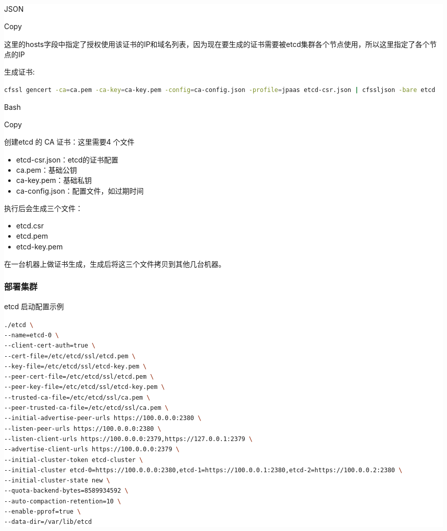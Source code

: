 JSON

Copy

这里的hosts字段中指定了授权使用该证书的IP和域名列表，因为现在要生成的证书需要被etcd集群各个节点使用，所以这里指定了各个节点的IP

生成证书:

```bash
cfssl gencert -ca=ca.pem -ca-key=ca-key.pem -config=ca-config.json -profile=jpaas etcd-csr.json | cfssljson -bare etcd
```

Bash

Copy

创建etcd 的 CA 证书：这里需要4 个文件

- etcd-csr.json：etcd的证书配置
- ca.pem：基础公钥
- ca-key.pem：基础私钥
- ca-config.json：配置文件，如过期时间

执行后会生成三个文件：

- etcd.csr
- etcd.pem
- etcd-key.pem

在一台机器上做证书生成，生成后将这三个文件拷贝到其他几台机器。

### 部署集群

etcd 启动配置示例

```bash
./etcd \
--name=etcd-0 \
--client-cert-auth=true \
--cert-file=/etc/etcd/ssl/etcd.pem \
--key-file=/etc/etcd/ssl/etcd-key.pem \
--peer-cert-file=/etc/etcd/ssl/etcd.pem \
--peer-key-file=/etc/etcd/ssl/etcd-key.pem \
--trusted-ca-file=/etc/etcd/ssl/ca.pem \
--peer-trusted-ca-file=/etc/etcd/ssl/ca.pem \
--initial-advertise-peer-urls https://100.0.0.0:2380 \
--listen-peer-urls https://100.0.0.0:2380 \
--listen-client-urls https://100.0.0.0:2379,https://127.0.0.1:2379 \
--advertise-client-urls https://100.0.0.0:2379 \
--initial-cluster-token etcd-cluster \
--initial-cluster etcd-0=https://100.0.0.0:2380,etcd-1=https://100.0.0.1:2380,etcd-2=https://100.0.0.2:2380 \
--initial-cluster-state new \
--quota-backend-bytes=8589934592 \
--auto-compaction-retention=10 \
--enable-pprof=true \
--data-dir=/var/lib/etcd
```
